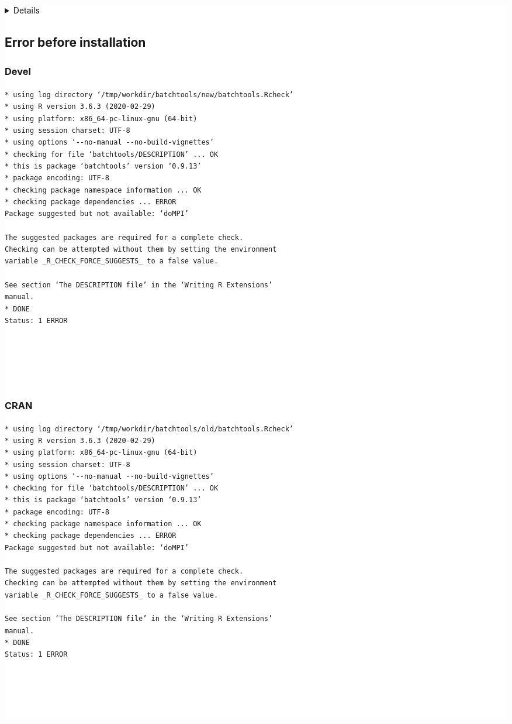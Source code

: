 <details></details>

## Error before installation

### Devel

```
* using log directory ‘/tmp/workdir/batchtools/new/batchtools.Rcheck’
* using R version 3.6.3 (2020-02-29)
* using platform: x86_64-pc-linux-gnu (64-bit)
* using session charset: UTF-8
* using options ‘--no-manual --no-build-vignettes’
* checking for file ‘batchtools/DESCRIPTION’ ... OK
* this is package ‘batchtools’ version ‘0.9.13’
* package encoding: UTF-8
* checking package namespace information ... OK
* checking package dependencies ... ERROR
Package suggested but not available: ‘doMPI’

The suggested packages are required for a complete check.
Checking can be attempted without them by setting the environment
variable _R_CHECK_FORCE_SUGGESTS_ to a false value.

See section ‘The DESCRIPTION file’ in the ‘Writing R Extensions’
manual.
* DONE
Status: 1 ERROR






```
### CRAN

```
* using log directory ‘/tmp/workdir/batchtools/old/batchtools.Rcheck’
* using R version 3.6.3 (2020-02-29)
* using platform: x86_64-pc-linux-gnu (64-bit)
* using session charset: UTF-8
* using options ‘--no-manual --no-build-vignettes’
* checking for file ‘batchtools/DESCRIPTION’ ... OK
* this is package ‘batchtools’ version ‘0.9.13’
* package encoding: UTF-8
* checking package namespace information ... OK
* checking package dependencies ... ERROR
Package suggested but not available: ‘doMPI’

The suggested packages are required for a complete check.
Checking can be attempted without them by setting the environment
variable _R_CHECK_FORCE_SUGGESTS_ to a false value.

See section ‘The DESCRIPTION file’ in the ‘Writing R Extensions’
manual.
* DONE
Status: 1 ERROR






```